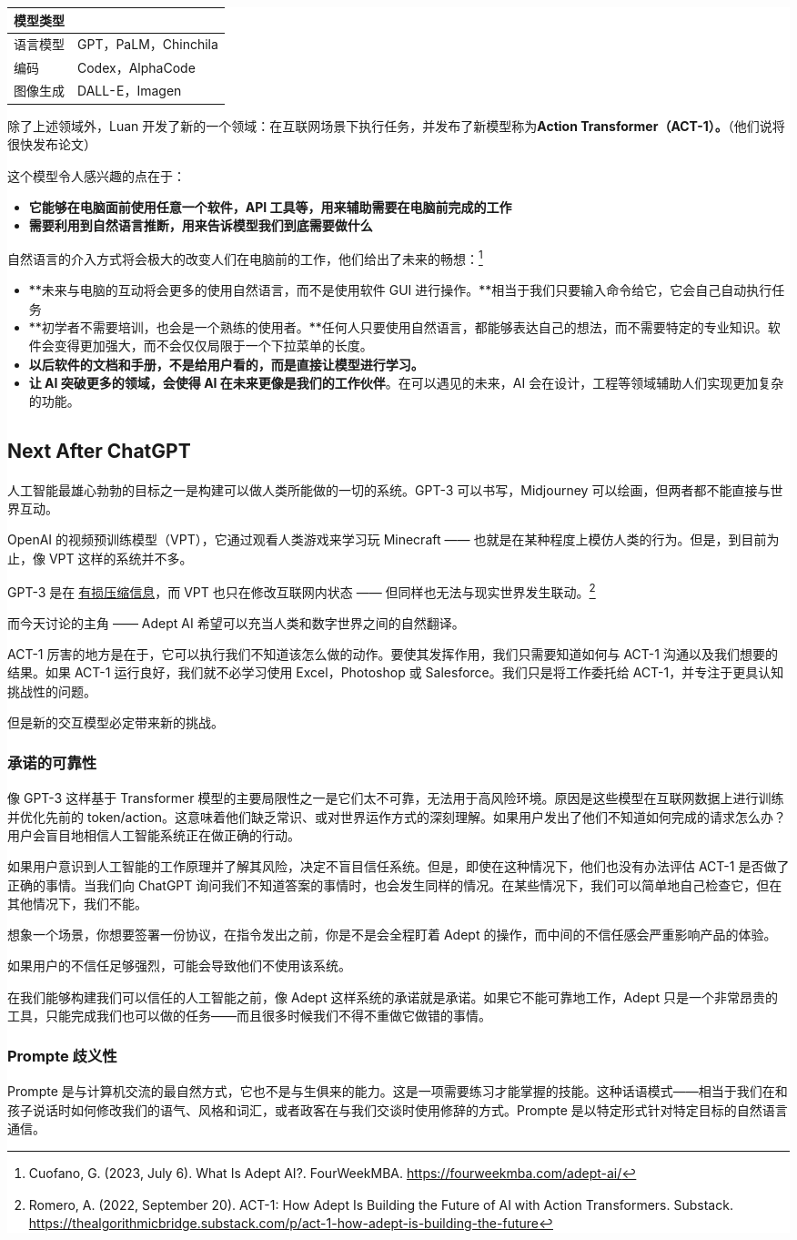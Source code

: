 | 模型类型 |  |
|:--- |:----------------------------- |
| 语言模型    | GPT，PaLM，Chinchila |
| 编码    | Codex，AlphaCode         |
| 图像生成    | DALL-E，Imagen       |

除了上述领域外，Luan 开发了新的一个领域：在互联网场景下执行任务，并发布了新模型称为**Action Transformer（ACT-1）。**（他们说将很快发布论文）

这个模型令人感兴趣的点在于：

- **它能够在电脑面前使用任意一个软件，API 工具等，用来辅助需要在电脑前完成的工作**
- **需要利用到自然语言推断，用来告诉模型我们到底需要做什么**

自然语言的介入方式将会极大的改变人们在电脑前的工作，他们给出了未来的畅想：[^2]

- **未来与电脑的互动将会更多的使用自然语言，而不是使用软件 GUI 进行操作。**相当于我们只要输入命令给它，它会自己自动执行任务
- **初学者不需要培训，也会是一个熟练的使用者。**任何人只要使用自然语言，都能够表达自己的想法，而不需要特定的专业知识。软件会变得更加强大，而不会仅仅局限于一个下拉菜单的长度。
- **以后软件的文档和手册，不是给用户看的，而是直接让模型进行学习。**
- **让 AI 突破更多的领域，会使得 AI 在未来更像是我们的工作伙伴**。在可以遇见的未来，AI 会在设计，工程等领域辅助人们实现更加复杂的功能。

## Next After ChatGPT

人工智能最雄心勃勃的目标之一是构建可以做人类所能做的一切的系统。GPT-3 可以书写，Midjourney 可以绘画，但两者都不能直接与世界互动。

OpenAI 的视频预训练模型（VPT），它通过观看人类游戏来学习玩 Minecraft —— 也就是在某种程度上模仿人类的行为。但是，到目前为止，像 VPT 这样的系统并不多。

GPT-3 是在 [有损压缩信息](https://blog.naaln.com/2023/02/newsletter-9/#%E4%B8%80%E4%B8%AA%E6%8A%80%E6%9C%AF%EF%BC%9AChatGPT-%E6%98%AF%E4%BA%92%E8%81%94%E7%BD%91%E7%9A%84%E6%9C%89%E6%8D%9F%E5%8E%8B%E7%BC%A9)，而 VPT 也只在修改互联网内状态 —— 但同样也无法与现实世界发生联动。[^3]

而今天讨论的主角 —— Adept AI 希望可以充当人类和数字世界之间的自然翻译。

ACT-1 厉害的地方是在于，它可以执行我们不知道该怎么做的动作。要使其发挥作用，我们只需要知道如何与 ACT-1 沟通以及我们想要的结果。如果 ACT-1 运行良好，我们就不必学习使用 Excel，Photoshop 或 Salesforce。我们只是将工作委托给 ACT-1，并专注于更具认知挑战性的问题。

但是新的交互模型必定带来新的挑战。

### 承诺的可靠性

像 GPT-3 这样基于 Transformer 模型的主要局限性之一是它们太不可靠，无法用于高风险环境。原因是这些模型在互联网数据上进行训练并优化先前的 token/action。这意味着他们缺乏常识、或对世界运作方式的深刻理解。如果用户发出了他们不知道如何完成的请求怎么办？用户会盲目地相信人工智能系统正在做正确的行动。

如果用户意识到人工智能的工作原理并了解其风险，决定不盲目信任系统。但是，即使在这种情况下，他们也没有办法评估 ACT-1 是否做了正确的事情。当我们向 ChatGPT 询问我们不知道答案的事情时，也会发生同样的情况。在某些情况下，我们可以简单地自己检查它，但在其他情况下，我们不能。

想象一个场景，你想要签署一份协议，在指令发出之前，你是不是会全程盯着 Adept 的操作，而中间的不信任感会严重影响产品的体验。

如果用户的不信任足够强烈，可能会导致他们不使用该系统。

在我们能够构建我们可以信任的人工智能之前，像 Adept 这样系统的承诺就是承诺。如果它不能可靠地工作，Adept 只是一个非常昂贵的工具，只能完成我们也可以做的任务——而且很多时候我们不得不重做它做错的事情。

### Prompte 歧义性

Prompte 是与计算机交流的最自然方式，它也不是与生俱来的能力。这是一项需要练习才能掌握的技能。这种话语模式——相当于我们在和孩子说话时如何修改我们的语气、风格和词汇，或者政客在与我们交谈时使用修辞的方式。Prompte 是以特定形式针对特定目标的自然语言通信。


[^1]: 熊莉. & 张伦可. (2023, June 9).人工智能专题报告（2）：大模型突破技术奇点，海外应用百花齐放. https://pdf.dfcfw.com/pdf/H3_AP202306121590850016_1.pdf
[^2]: Cuofano, G. (2023, July 6). What Is Adept AI?. FourWeekMBA. https://fourweekmba.com/adept-ai/
[^3]: Romero, A. (2022, September 20). ACT-1: How Adept Is Building the Future of AI with Action Transformers. Substack. https://thealgorithmicbridge.substack.com/p/act-1-how-adept-is-building-the-future